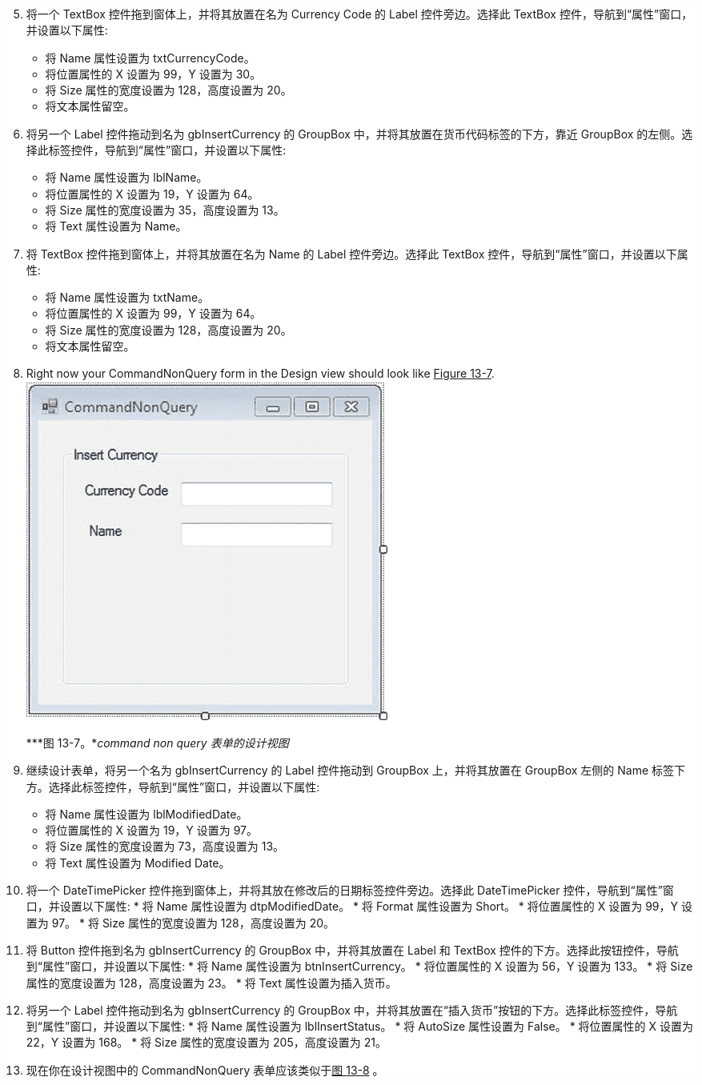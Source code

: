 5.  将一个 TextBox 控件拖到窗体上，并将其放置在名为 Currency Code 的 Label 控件旁边。选择此 TextBox 控件，导航到“属性”窗口，并设置以下属性:
    *   将 Name 属性设置为 txtCurrencyCode。
    *   将位置属性的 X 设置为 99，Y 设置为 30。
    *   将 Size 属性的宽度设置为 128，高度设置为 20。
    *   将文本属性留空。
6.  将另一个 Label 控件拖动到名为 gbInsertCurrency 的 GroupBox 中，并将其放置在货币代码标签的下方，靠近 GroupBox 的左侧。选择此标签控件，导航到“属性”窗口，并设置以下属性:
    *   将 Name 属性设置为 lblName。
    *   将位置属性的 X 设置为 19，Y 设置为 64。
    *   将 Size 属性的宽度设置为 35，高度设置为 13。
    *   将 Text 属性设置为 Name。
7.  将 TextBox 控件拖到窗体上，并将其放置在名为 Name 的 Label 控件旁边。选择此 TextBox 控件，导航到“属性”窗口，并设置以下属性:
    *   将 Name 属性设置为 txtName。
    *   将位置属性的 X 设置为 99，Y 设置为 64。
    *   将 Size 属性的宽度设置为 128，高度设置为 20。
    *   将文本属性留空。
8.  Right now your CommandNonQuery form in the Design view should look like [Figure 13-7](#fig_13_7). ![Image](img/9781430242604_Fig13-07.jpg)

    ***图 13-7。**command non query 表单的设计视图*

9.  继续设计表单，将另一个名为 gbInsertCurrency 的 Label 控件拖动到 GroupBox 上，并将其放置在 GroupBox 左侧的 Name 标签下方。选择此标签控件，导航到“属性”窗口，并设置以下属性:
    *   将 Name 属性设置为 lblModifiedDate。
    *   将位置属性的 X 设置为 19，Y 设置为 97。
    *   将 Size 属性的宽度设置为 73，高度设置为 13。
    *   将 Text 属性设置为 Modified Date。
10.  将一个 DateTimePicker 控件拖到窗体上，并将其放在修改后的日期标签控件旁边。选择此 DateTimePicker 控件，导航到“属性”窗口，并设置以下属性:
    *   将 Name 属性设置为 dtpModifiedDate。
    *   将 Format 属性设置为 Short。
    *   将位置属性的 X 设置为 99，Y 设置为 97。
    *   将 Size 属性的宽度设置为 128，高度设置为 20。
11.  将 Button 控件拖到名为 gbInsertCurrency 的 GroupBox 中，并将其放置在 Label 和 TextBox 控件的下方。选择此按钮控件，导航到“属性”窗口，并设置以下属性:
    *   将 Name 属性设置为 btnInsertCurrency。
    *   将位置属性的 X 设置为 56，Y 设置为 133。
    *   将 Size 属性的宽度设置为 128，高度设置为 23。
    *   将 Text 属性设置为插入货币。
12.  将另一个 Label 控件拖动到名为 gbInsertCurrency 的 GroupBox 中，并将其放置在“插入货币”按钮的下方。选择此标签控件，导航到“属性”窗口，并设置以下属性:
    *   将 Name 属性设置为 lblInsertStatus。
    *   将 AutoSize 属性设置为 False。
    *   将位置属性的 X 设置为 22，Y 设置为 168。
    *   将 Size 属性的宽度设置为 205，高度设置为 21。
13.  现在你在设计视图中的 CommandNonQuery 表单应该类似于[图 13-8](#fig_13_8) 。